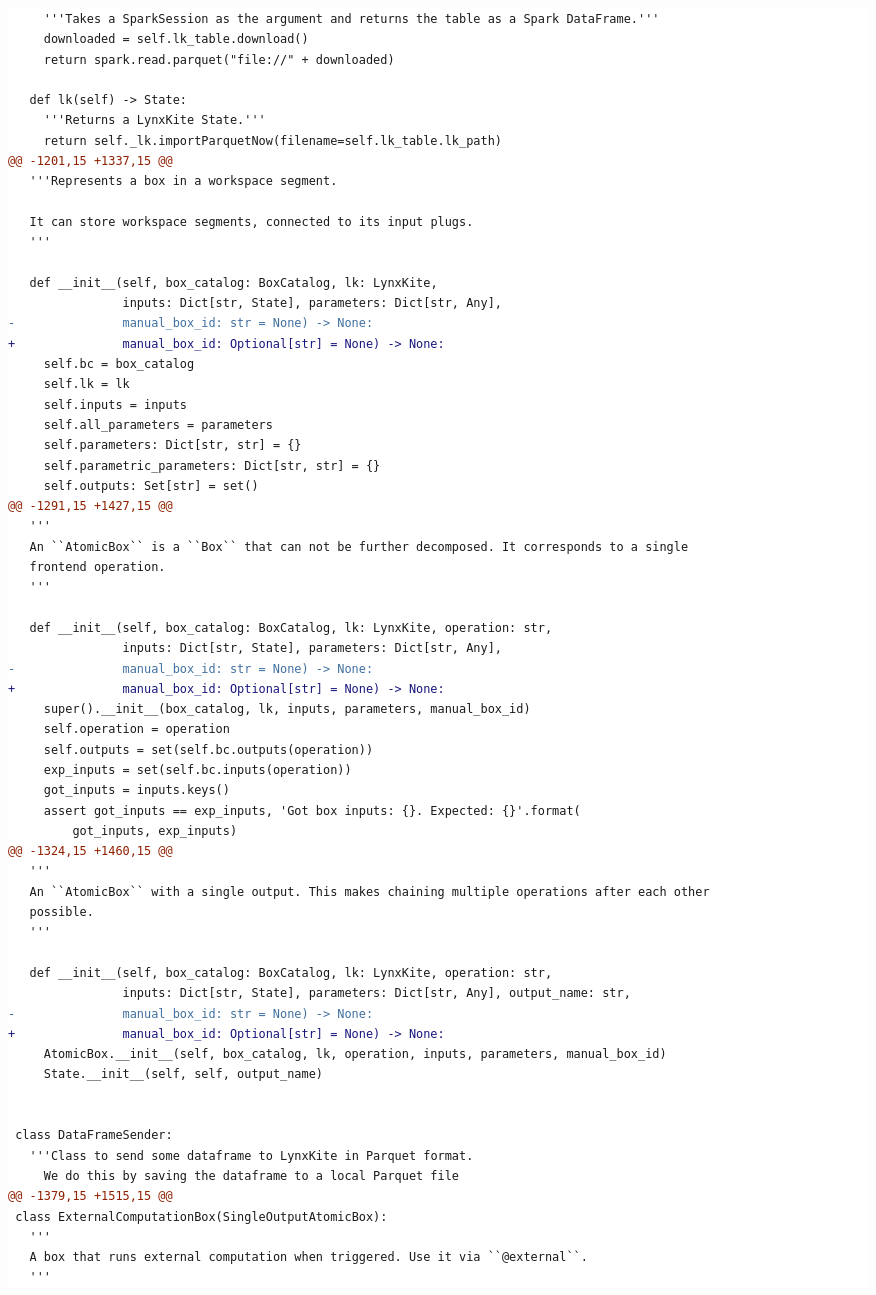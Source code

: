 ```diff
     '''Takes a SparkSession as the argument and returns the table as a Spark DataFrame.'''
     downloaded = self.lk_table.download()
     return spark.read.parquet("file://" + downloaded)
 
   def lk(self) -> State:
     '''Returns a LynxKite State.'''
     return self._lk.importParquetNow(filename=self.lk_table.lk_path)
@@ -1201,15 +1337,15 @@
   '''Represents a box in a workspace segment.
 
   It can store workspace segments, connected to its input plugs.
   '''
 
   def __init__(self, box_catalog: BoxCatalog, lk: LynxKite,
                inputs: Dict[str, State], parameters: Dict[str, Any],
-               manual_box_id: str = None) -> None:
+               manual_box_id: Optional[str] = None) -> None:
     self.bc = box_catalog
     self.lk = lk
     self.inputs = inputs
     self.all_parameters = parameters
     self.parameters: Dict[str, str] = {}
     self.parametric_parameters: Dict[str, str] = {}
     self.outputs: Set[str] = set()
@@ -1291,15 +1427,15 @@
   '''
   An ``AtomicBox`` is a ``Box`` that can not be further decomposed. It corresponds to a single
   frontend operation.
   '''
 
   def __init__(self, box_catalog: BoxCatalog, lk: LynxKite, operation: str,
                inputs: Dict[str, State], parameters: Dict[str, Any],
-               manual_box_id: str = None) -> None:
+               manual_box_id: Optional[str] = None) -> None:
     super().__init__(box_catalog, lk, inputs, parameters, manual_box_id)
     self.operation = operation
     self.outputs = set(self.bc.outputs(operation))
     exp_inputs = set(self.bc.inputs(operation))
     got_inputs = inputs.keys()
     assert got_inputs == exp_inputs, 'Got box inputs: {}. Expected: {}'.format(
         got_inputs, exp_inputs)
@@ -1324,15 +1460,15 @@
   '''
   An ``AtomicBox`` with a single output. This makes chaining multiple operations after each other
   possible.
   '''
 
   def __init__(self, box_catalog: BoxCatalog, lk: LynxKite, operation: str,
                inputs: Dict[str, State], parameters: Dict[str, Any], output_name: str,
-               manual_box_id: str = None) -> None:
+               manual_box_id: Optional[str] = None) -> None:
     AtomicBox.__init__(self, box_catalog, lk, operation, inputs, parameters, manual_box_id)
     State.__init__(self, self, output_name)
 
 
 class DataFrameSender:
   '''Class to send some dataframe to LynxKite in Parquet format.
     We do this by saving the dataframe to a local Parquet file
@@ -1379,15 +1515,15 @@
 class ExternalComputationBox(SingleOutputAtomicBox):
   '''
   A box that runs external computation when triggered. Use it via ``@external``.
   '''
```
